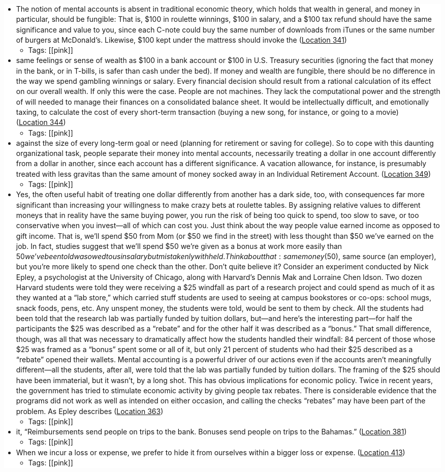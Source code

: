 - The notion of mental accounts is absent in traditional economic theory, which holds that wealth in general, and money in particular, should be fungible: That is, $100 in roulette winnings, $100 in salary, and a $100 tax refund should have the same significance and value to you, since each C-note could buy the same number of downloads from iTunes or the same number of burgers at McDonald’s. Likewise, $100 kept under the mattress should invoke the ([Location 341](https://readwise.io/to_kindle?action=open&asin=B00321OR9E&location=341))
    - Tags: [[pink]] 
- same feelings or sense of wealth as $100 in a bank account or $100 in U.S. Treasury securities (ignoring the fact that money in the bank, or in T-bills, is safer than cash under the bed). If money and wealth are fungible, there should be no difference in the way we spend gambling winnings or salary. Every financial decision should result from a rational calculation of its effect on our overall wealth. If only this were the case. People are not machines. They lack the computational power and the strength of will needed to manage their finances on a consolidated balance sheet. It would be intellectually difficult, and emotionally taxing, to calculate the cost of every short-term transaction (buying a new song, for instance, or going to a movie) ([Location 344](https://readwise.io/to_kindle?action=open&asin=B00321OR9E&location=344))
    - Tags: [[pink]] 
- against the size of every long-term goal or need (planning for retirement or saving for college). So to cope with this daunting organizational task, people separate their money into mental accounts, necessarily treating a dollar in one account differently from a dollar in another, since each account has a different significance. A vacation allowance, for instance, is presumably treated with less gravitas than the same amount of money socked away in an Individual Retirement Account. ([Location 349](https://readwise.io/to_kindle?action=open&asin=B00321OR9E&location=349))
    - Tags: [[pink]] 
- Yes, the often useful habit of treating one dollar differently from another has a dark side, too, with consequences far more significant than increasing your willingness to make crazy bets at roulette tables. By assigning relative values to different moneys that in reality have the same buying power, you run the risk of being too quick to spend, too slow to save, or too conservative when you invest—all of which can cost you. Just think about the way people value earned income as opposed to gift income. That is, we’ll spend $50 from Mom (or $50 we find in the street) with less thought than $50 we’ve earned on the job. In fact, studies suggest that we’ll spend $50 we’re given as a bonus at work more easily than $50 we’ve been told was owed to us in salary but mistakenly withheld. Think about that: same money ($50), same source (an employer), but you’re more likely to spend one check than the other. Don’t quite believe it? Consider an experiment conducted by Nick Epley, a psychologist at the University of Chicago, along with Harvard’s Dennis Mak and Lorraine Chen Idson. Two dozen Harvard students were told they were receiving a $25 windfall as part of a research project and could spend as much of it as they wanted at a “lab store,” which carried stuff students are used to seeing at campus bookstores or co-ops: school mugs, snack foods, pens, etc. Any unspent money, the students were told, would be sent to them by check. All the students had been told that the research lab was partially funded by tuition dollars, but—and here’s the interesting part—for half the participants the $25 was described as a “rebate” and for the other half it was described as a “bonus.” That small difference, though, was all that was necessary to dramatically affect how the students handled their windfall: 84 percent of those whose $25 was framed as a “bonus” spent some or all of it, but only 21 percent of students who had their $25 described as a “rebate” opened their wallets. Mental accounting is a powerful driver of our actions even if the accounts aren’t meaningfully different—all the students, after all, were told that the lab was partially funded by tuition dollars. The framing of the $25 should have been immaterial, but it wasn’t, by a long shot. This has obvious implications for economic policy. Twice in recent years, the government has tried to stimulate economic activity by giving people tax rebates. There is considerable evidence that the programs did not work as well as intended on either occasion, and calling the checks “rebates” may have been part of the problem. As Epley describes ([Location 363](https://readwise.io/to_kindle?action=open&asin=B00321OR9E&location=363))
    - Tags: [[pink]] 
- it, “Reimbursements send people on trips to the bank. Bonuses send people on trips to the Bahamas.” ([Location 381](https://readwise.io/to_kindle?action=open&asin=B00321OR9E&location=381))
    - Tags: [[pink]] 
- When we incur a loss or expense, we prefer to hide it from ourselves within a bigger loss or expense. ([Location 413](https://readwise.io/to_kindle?action=open&asin=B00321OR9E&location=413))
    - Tags: [[pink]] 